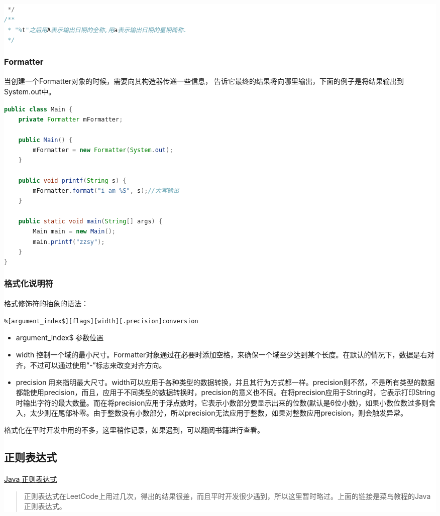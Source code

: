 ```java
 */
/**
 * "%t"之后用A表示输出日期的全称,用a表示输出日期的星期简称.
 */
```

### Formatter

当创建一个Formatter对象的时候，需要向其构造器传递一些信息， 告诉它最终的结果将向哪里输出，下面的例子是将结果输出到System.out中。

```java
public class Main {
    private Formatter mFormatter;

    public Main() {
        mFormatter = new Formatter(System.out);
    }

    public void printf(String s) {
        mFormatter.format("i am %S", s);//大写输出
    }

    public static void main(String[] args) {
        Main main = new Main();
        main.printf("zzsy");
    }
}
```

### 格式化说明符

格式修饰符的抽象的语法：

```
%[argument_index$][flags][width][.precision]conversion
```

-   argument_index$
    参数位置

-   width
    控制一个域的最小尺寸。Formatter对象通过在必要时添加空格，来确保一个域至少达到某个长度。在默认的情况下，数据是右对齐，不过可以通过使用“-”标志来改变对齐方向。
-   precision
    用来指明最大尺寸。width可以应用于各种类型的数据转换，并且其行为方式都一样。precision则不然，不是所有类型的数据都能使用precision，而且，应用于不同类型的数据转换时，precision的意义也不同。在将precision应用于String时，它表示打印String时输出字符的最大数量。而在将precision应用于浮点数时，它表示小数部分要显示出来的位数(默认是6位小数)，如果小数位数过多则舍入，太少则在尾部补零。由于整数没有小数部分，所以precision无法应用于整数，如果对整数应用precision，则会触发异常。

格式化在平时开发中用的不多，这里稍作记录，如果遇到，可以翻阅书籍进行查看。

## 正则表达式

[Java 正则表达式](https://www.runoob.com/java/java-regular-expressions.html)

>   正则表达式在LeetCode上用过几次，得出的结果很差，而且平时开发很少遇到，所以这里暂时略过。上面的链接是菜鸟教程的Java 正则表达式。
